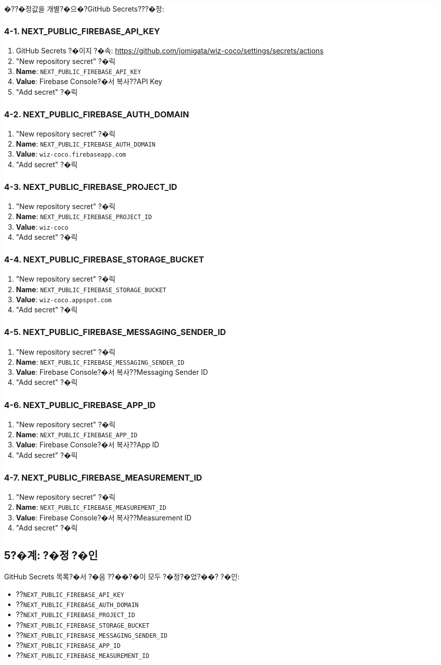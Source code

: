 �??�정값을 개별?�으�?GitHub Secrets???�정:

### **4-1. NEXT_PUBLIC_FIREBASE_API_KEY**
1. GitHub Secrets ?�이지 ?�속: https://github.com/jomigata/wiz-coco/settings/secrets/actions
2. "New repository secret" ?�릭
3. **Name**: `NEXT_PUBLIC_FIREBASE_API_KEY`
4. **Value**: Firebase Console?�서 복사??API Key
5. "Add secret" ?�릭

### **4-2. NEXT_PUBLIC_FIREBASE_AUTH_DOMAIN**
1. "New repository secret" ?�릭
2. **Name**: `NEXT_PUBLIC_FIREBASE_AUTH_DOMAIN`
3. **Value**: `wiz-coco.firebaseapp.com`
4. "Add secret" ?�릭

### **4-3. NEXT_PUBLIC_FIREBASE_PROJECT_ID**
1. "New repository secret" ?�릭
2. **Name**: `NEXT_PUBLIC_FIREBASE_PROJECT_ID`
3. **Value**: `wiz-coco`
4. "Add secret" ?�릭

### **4-4. NEXT_PUBLIC_FIREBASE_STORAGE_BUCKET**
1. "New repository secret" ?�릭
2. **Name**: `NEXT_PUBLIC_FIREBASE_STORAGE_BUCKET`
3. **Value**: `wiz-coco.appspot.com`
4. "Add secret" ?�릭

### **4-5. NEXT_PUBLIC_FIREBASE_MESSAGING_SENDER_ID**
1. "New repository secret" ?�릭
2. **Name**: `NEXT_PUBLIC_FIREBASE_MESSAGING_SENDER_ID`
3. **Value**: Firebase Console?�서 복사??Messaging Sender ID
4. "Add secret" ?�릭

### **4-6. NEXT_PUBLIC_FIREBASE_APP_ID**
1. "New repository secret" ?�릭
2. **Name**: `NEXT_PUBLIC_FIREBASE_APP_ID`
3. **Value**: Firebase Console?�서 복사??App ID
4. "Add secret" ?�릭

### **4-7. NEXT_PUBLIC_FIREBASE_MEASUREMENT_ID**
1. "New repository secret" ?�릭
2. **Name**: `NEXT_PUBLIC_FIREBASE_MEASUREMENT_ID`
3. **Value**: Firebase Console?�서 복사??Measurement ID
4. "Add secret" ?�릭

## **5?�계: ?�정 ?�인**

GitHub Secrets 목록?�서 ?�음 ??��?�이 모두 ?�정?�었?��? ?�인:

- ??`NEXT_PUBLIC_FIREBASE_API_KEY`
- ??`NEXT_PUBLIC_FIREBASE_AUTH_DOMAIN`
- ??`NEXT_PUBLIC_FIREBASE_PROJECT_ID`
- ??`NEXT_PUBLIC_FIREBASE_STORAGE_BUCKET`
- ??`NEXT_PUBLIC_FIREBASE_MESSAGING_SENDER_ID`
- ??`NEXT_PUBLIC_FIREBASE_APP_ID`
- ??`NEXT_PUBLIC_FIREBASE_MEASUREMENT_ID`
